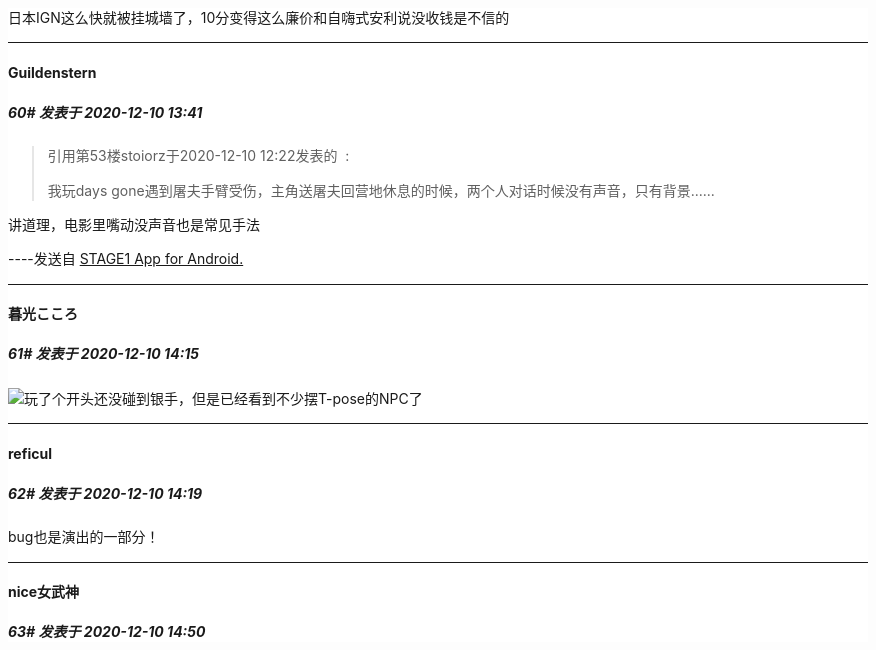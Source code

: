


日本IGN这么快就被挂城墙了，10分变得这么廉价和自嗨式安利说没收钱是不信的







*****

####  Guildenstern  
##### 60#       发表于 2020-12-10 13:41



<blockquote>引用第53楼stoiorz于2020-12-10 12:22发表的  :

我玩days gone遇到屠夫手臂受伤，主角送屠夫回营地休息的时候，两个人对话时候没有声音，只有背景......</blockquote>
讲道理，电影里嘴动没声音也是常见手法


----发送自 [STAGE1 App for Android.](http://stage1.5j4m.com/?1.36)







*****

####  暮光こころ  
##### 61#       发表于 2020-12-10 14:15



<img src="https://static.saraba1st.com/image/smiley/face2017/068.png" referrerpolicy="no-referrer">玩了个开头还没碰到银手，但是已经看到不少摆T-pose的NPC了







*****

####  reficul  
##### 62#       发表于 2020-12-10 14:19




bug也是演出的一部分！







*****

####  nice女武神  
##### 63#       发表于 2020-12-10 14:50

